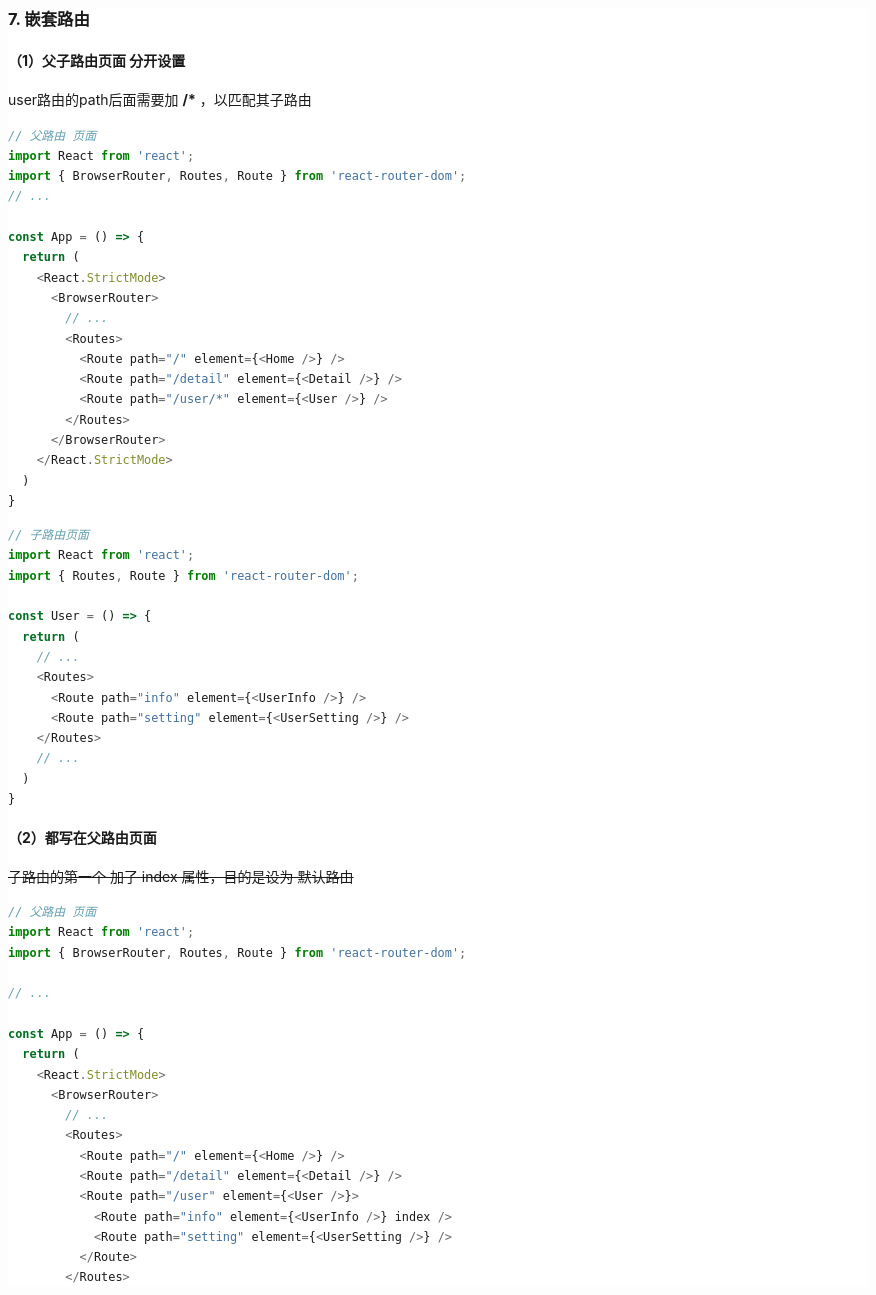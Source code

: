 ### 7. 嵌套路由

#### （1）父子路由页面 分开设置
user路由的path后面需要加 **/\*** ，以匹配其子路由
```javascript
// 父路由 页面
import React from 'react';
import { BrowserRouter, Routes, Route } from 'react-router-dom';
// ...

const App = () => {
  return (
    <React.StrictMode>
      <BrowserRouter>
        // ...
        <Routes>
          <Route path="/" element={<Home />} />
          <Route path="/detail" element={<Detail />} />
          <Route path="/user/*" element={<User />} />
        </Routes>
      </BrowserRouter>
    </React.StrictMode>
  )
}
```
```javascript
// 子路由页面
import React from 'react';
import { Routes, Route } from 'react-router-dom';

const User = () => {
  return (
    // ...
    <Routes>
      <Route path="info" element={<UserInfo />} />
      <Route path="setting" element={<UserSetting />} />
    </Routes>
    // ...
  )
}
```
#### （2）都写在父路由页面
~~子路由的第一个 加了 index 属性，目的是设为 默认路由~~
```javascript
// 父路由 页面
import React from 'react';
import { BrowserRouter, Routes, Route } from 'react-router-dom';

// ...

const App = () => {
  return (
    <React.StrictMode>
      <BrowserRouter>
        // ...
        <Routes>
          <Route path="/" element={<Home />} />
          <Route path="/detail" element={<Detail />} />
          <Route path="/user" element={<User />}>
            <Route path="info" element={<UserInfo />} index />
            <Route path="setting" element={<UserSetting />} />
          </Route>
        </Routes>
```